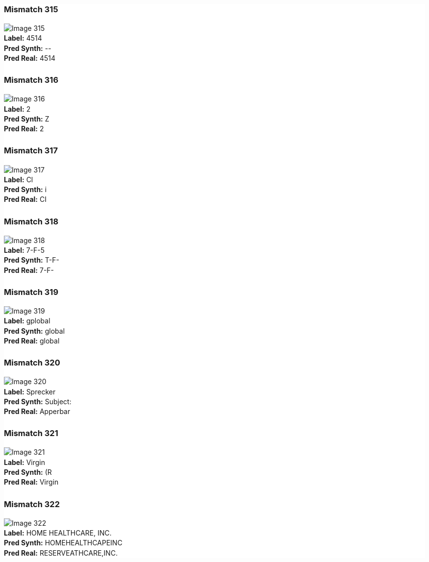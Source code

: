 ### Mismatch 315  
![Image 315](mismatched_images_general/image_315.png)  
**Label:** 4514  
**Pred Synth:** --  
**Pred Real:** 4514  

### Mismatch 316  
![Image 316](mismatched_images_general/image_316.png)  
**Label:** 2  
**Pred Synth:** Z  
**Pred Real:** 2  

### Mismatch 317  
![Image 317](mismatched_images_general/image_317.png)  
**Label:** Cl  
**Pred Synth:** i  
**Pred Real:** CI  

### Mismatch 318  
![Image 318](mismatched_images_general/image_318.png)  
**Label:** 7-F-5  
**Pred Synth:** T-F-  
**Pred Real:** 7-F-  

### Mismatch 319  
![Image 319](mismatched_images_general/image_319.png)  
**Label:** gplobal  
**Pred Synth:** global  
**Pred Real:** global  

### Mismatch 320  
![Image 320](mismatched_images_general/image_320.png)  
**Label:** Sprecker  
**Pred Synth:** Subject:  
**Pred Real:** Apperbar  

### Mismatch 321  
![Image 321](mismatched_images_general/image_321.png)  
**Label:** Virgin  
**Pred Synth:** (R  
**Pred Real:** Virgin  

### Mismatch 322  
![Image 322](mismatched_images_general/image_322.png)  
**Label:** HOME HEALTHCARE, INC.  
**Pred Synth:** HOMEHEALTHCAPEINC  
**Pred Real:** RESERVEATHCARE,INC.  

